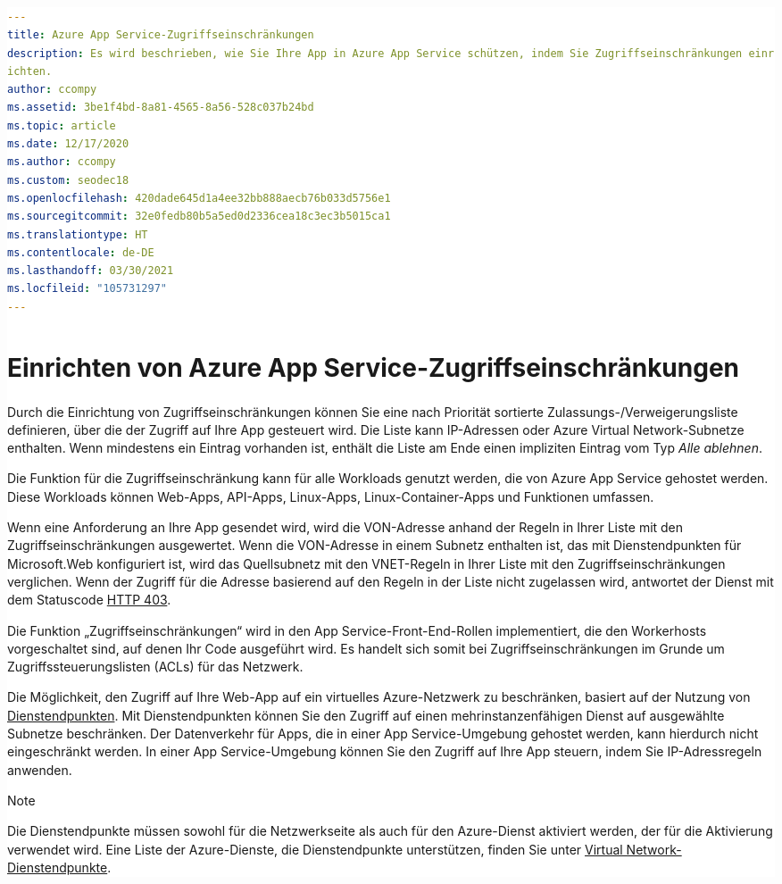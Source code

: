 ```yaml
---
title: Azure App Service-Zugriffseinschränkungen
description: Es wird beschrieben, wie Sie Ihre App in Azure App Service schützen, indem Sie Zugriffseinschränkungen einrichten.
author: ccompy
ms.assetid: 3be1f4bd-8a81-4565-8a56-528c037b24bd
ms.topic: article
ms.date: 12/17/2020
ms.author: ccompy
ms.custom: seodec18
ms.openlocfilehash: 420dade645d1a4ee32bb888aecb76b033d5756e1
ms.sourcegitcommit: 32e0fedb80b5a5ed0d2336cea18c3ec3b5015ca1
ms.translationtype: HT
ms.contentlocale: de-DE
ms.lasthandoff: 03/30/2021
ms.locfileid: "105731297"
---
```

# <a name="set-up-azure-app-service-access-restrictions"></a>Einrichten von Azure App Service-Zugriffseinschränkungen

Durch die Einrichtung von Zugriffseinschränkungen können Sie eine nach Priorität sortierte Zulassungs-/Verweigerungsliste definieren, über die der Zugriff auf Ihre App gesteuert wird. Die Liste kann IP-Adressen oder Azure Virtual Network-Subnetze enthalten. Wenn mindestens ein Eintrag vorhanden ist, enthält die Liste am Ende einen impliziten Eintrag vom Typ *Alle ablehnen*.

Die Funktion für die Zugriffseinschränkung kann für alle Workloads genutzt werden, die von Azure App Service gehostet werden. Diese Workloads können Web-Apps, API-Apps, Linux-Apps, Linux-Container-Apps und Funktionen umfassen.

Wenn eine Anforderung an Ihre App gesendet wird, wird die VON-Adresse anhand der Regeln in Ihrer Liste mit den Zugriffseinschränkungen ausgewertet. Wenn die VON-Adresse in einem Subnetz enthalten ist, das mit Dienstendpunkten für Microsoft.Web konfiguriert ist, wird das Quellsubnetz mit den VNET-Regeln in Ihrer Liste mit den Zugriffseinschränkungen verglichen. Wenn der Zugriff für die Adresse basierend auf den Regeln in der Liste nicht zugelassen wird, antwortet der Dienst mit dem Statuscode [HTTP 403](https://en.wikipedia.org/wiki/HTTP_403).

Die Funktion „Zugriffseinschränkungen“ wird in den App Service-Front-End-Rollen implementiert, die den Workerhosts vorgeschaltet sind, auf denen Ihr Code ausgeführt wird. Es handelt sich somit bei Zugriffseinschränkungen im Grunde um Zugriffssteuerungslisten (ACLs) für das Netzwerk.

Die Möglichkeit, den Zugriff auf Ihre Web-App auf ein virtuelles Azure-Netzwerk zu beschränken, basiert auf der Nutzung von [Dienstendpunkten][serviceendpoints]. Mit Dienstendpunkten können Sie den Zugriff auf einen mehrinstanzenfähigen Dienst auf ausgewählte Subnetze beschränken. Der Datenverkehr für Apps, die in einer App Service-Umgebung gehostet werden, kann hierdurch nicht eingeschränkt werden. In einer App Service-Umgebung können Sie den Zugriff auf Ihre App steuern, indem Sie IP-Adressregeln anwenden.

> [!NOTE]
> Die Dienstendpunkte müssen sowohl für die Netzwerkseite als auch für den Azure-Dienst aktiviert werden, der für die Aktivierung verwendet wird. Eine Liste der Azure-Dienste, die Dienstendpunkte unterstützen, finden Sie unter [Virtual Network-Dienstendpunkte](../virtual-network/virtual-network-service-endpoints-overview.md).
>


[serviceendpoints]: ../virtual-network/virtual-network-service-endpoints-overview.md
[servicetags]: ../virtual-network/service-tags-overview.md